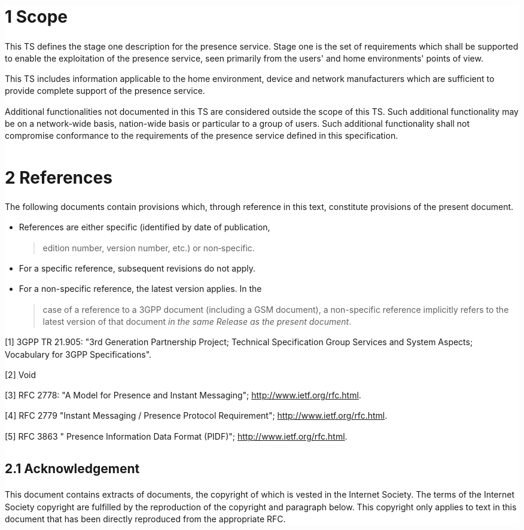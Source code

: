 1 Scope
=======

This TS defines the stage one description for the presence service.
Stage one is the set of requirements which shall be supported to enable
the exploitation of the presence service, seen primarily from the
users\' and home environments' points of view.

This TS includes information applicable to the home environment, device
and network manufacturers which are sufficient to provide complete
support of the presence service.

Additional functionalities not documented in this TS are considered
outside the scope of this TS. Such additional functionality may be on a
network-wide basis, nation-wide basis or particular to a group of users.
Such additional functionality shall not compromise conformance to the
requirements of the presence service defined in this specification.

2 References
============

The following documents contain provisions which, through reference in
this text, constitute provisions of the present document.

-   References are either specific (identified by date of publication,
    > edition number, version number, etc.) or non‑specific.

-   For a specific reference, subsequent revisions do not apply.

-   For a non-specific reference, the latest version applies. In the
    > case of a reference to a 3GPP document (including a GSM document),
    > a non-specific reference implicitly refers to the latest version
    > of that document *in the same Release as the present document*.

\[1\] 3GPP TR 21.905: \"3rd Generation Partnership Project; Technical
Specification Group Services and System Aspects; Vocabulary for 3GPP
Specifications\".

\[2\] Void

\[3\] RFC 2778: \"A Model for Presence and Instant Messaging\";
<http://www.ietf.org/rfc.html>.

\[4\] RFC 2779 \"Instant Messaging / Presence Protocol Requirement\";
<http://www.ietf.org/rfc.html>.

\[5\] RFC 3863 \" Presence Information Data Format (PIDF)\";
<http://www.ietf.org/rfc.html>.

2.1 Acknowledgement
-------------------

This document contains extracts of documents, the copyright of which is
vested in the Internet Society. The terms of the Internet Society
copyright are fulfilled by the reproduction of the copyright and
paragraph below. This copyright only applies to text in this document
that has been directly reproduced from the appropriate RFC.
